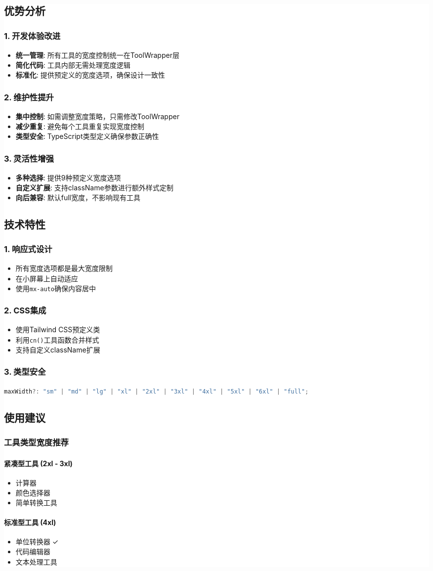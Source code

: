 ## 优势分析

### 1. 开发体验改进
- **统一管理**: 所有工具的宽度控制统一在ToolWrapper层
- **简化代码**: 工具内部无需处理宽度逻辑
- **标准化**: 提供预定义的宽度选项，确保设计一致性

### 2. 维护性提升
- **集中控制**: 如需调整宽度策略，只需修改ToolWrapper
- **减少重复**: 避免每个工具重复实现宽度控制
- **类型安全**: TypeScript类型定义确保参数正确性

### 3. 灵活性增强
- **多种选择**: 提供9种预定义宽度选项
- **自定义扩展**: 支持className参数进行额外样式定制
- **向后兼容**: 默认full宽度，不影响现有工具

## 技术特性

### 1. 响应式设计
- 所有宽度选项都是最大宽度限制
- 在小屏幕上自动适应
- 使用`mx-auto`确保内容居中

### 2. CSS集成
- 使用Tailwind CSS预定义类
- 利用`cn()`工具函数合并样式
- 支持自定义className扩展

### 3. 类型安全
```typescript
maxWidth?: "sm" | "md" | "lg" | "xl" | "2xl" | "3xl" | "4xl" | "5xl" | "6xl" | "full";
```

## 使用建议

### 工具类型宽度推荐

#### 紧凑型工具 (2xl - 3xl)
- 计算器
- 颜色选择器
- 简单转换工具

#### 标准型工具 (4xl)
- 单位转换器 ✓
- 代码编辑器
- 文本处理工具
